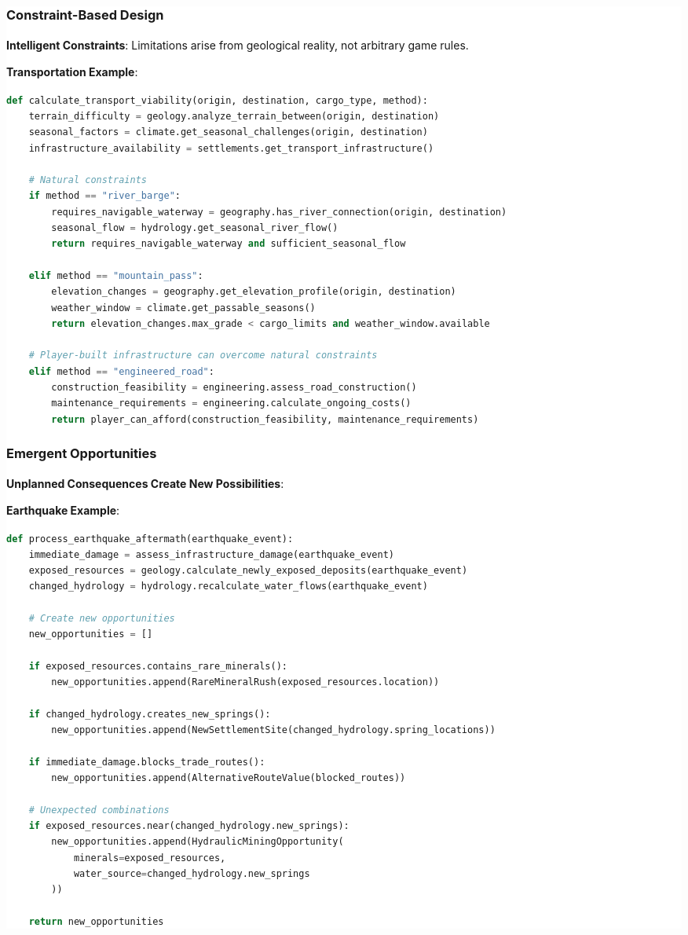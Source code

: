 ### Constraint-Based Design

**Intelligent Constraints**: Limitations arise from geological reality, not arbitrary game rules.

**Transportation Example**:
```python
def calculate_transport_viability(origin, destination, cargo_type, method):
    terrain_difficulty = geology.analyze_terrain_between(origin, destination)
    seasonal_factors = climate.get_seasonal_challenges(origin, destination)
    infrastructure_availability = settlements.get_transport_infrastructure()
    
    # Natural constraints
    if method == "river_barge":
        requires_navigable_waterway = geography.has_river_connection(origin, destination)
        seasonal_flow = hydrology.get_seasonal_river_flow()
        return requires_navigable_waterway and sufficient_seasonal_flow
        
    elif method == "mountain_pass":
        elevation_changes = geography.get_elevation_profile(origin, destination)
        weather_window = climate.get_passable_seasons()
        return elevation_changes.max_grade < cargo_limits and weather_window.available
        
    # Player-built infrastructure can overcome natural constraints
    elif method == "engineered_road":
        construction_feasibility = engineering.assess_road_construction()
        maintenance_requirements = engineering.calculate_ongoing_costs()
        return player_can_afford(construction_feasibility, maintenance_requirements)
```

### Emergent Opportunities

**Unplanned Consequences Create New Possibilities**:

**Earthquake Example**:
```python
def process_earthquake_aftermath(earthquake_event):
    immediate_damage = assess_infrastructure_damage(earthquake_event)
    exposed_resources = geology.calculate_newly_exposed_deposits(earthquake_event)
    changed_hydrology = hydrology.recalculate_water_flows(earthquake_event)
    
    # Create new opportunities
    new_opportunities = []
    
    if exposed_resources.contains_rare_minerals():
        new_opportunities.append(RareMineralRush(exposed_resources.location))
        
    if changed_hydrology.creates_new_springs():
        new_opportunities.append(NewSettlementSite(changed_hydrology.spring_locations))
        
    if immediate_damage.blocks_trade_routes():
        new_opportunities.append(AlternativeRouteValue(blocked_routes))
        
    # Unexpected combinations
    if exposed_resources.near(changed_hydrology.new_springs):
        new_opportunities.append(HydraulicMiningOpportunity(
            minerals=exposed_resources,
            water_source=changed_hydrology.new_springs
        ))
        
    return new_opportunities
```
